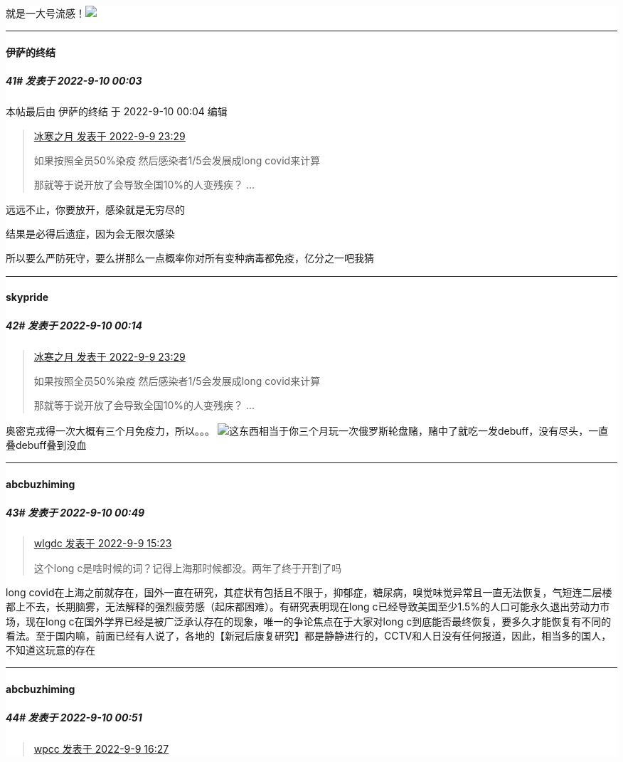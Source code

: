 就是一大号流感！<img src="https://static.saraba1st.com/image/smiley/face2017/067.png" referrerpolicy="no-referrer">

*****

####  伊萨的终结  
##### 41#       发表于 2022-9-10 00:03

 本帖最后由 伊萨的终结 于 2022-9-10 00:04 编辑 
<blockquote><a href="httphttps://bbs.saraba1st.com/2b/forum.php?mod=redirect&amp;goto=findpost&amp;pid=57418458&amp;ptid=2091494" target="_blank">冰寒之月 发表于 2022-9-9 23:29</a>

如果按照全员50%染疫 然后感染者1/5会发展成long covid来计算

那就等于说开放了会导致全国10%的人变残疾？ ...</blockquote>
远远不止，你要放开，感染就是无穷尽的

结果是必得后遗症，因为会无限次感染

所以要么严防死守，要么拼那么一点概率你对所有变种病毒都免疫，亿分之一吧我猜

*****

####  skypride  
##### 42#       发表于 2022-9-10 00:14

<blockquote><a href="httphttps://bbs.saraba1st.com/2b/forum.php?mod=redirect&amp;goto=findpost&amp;pid=57418458&amp;ptid=2091494" target="_blank">冰寒之月 发表于 2022-9-9 23:29</a>

如果按照全员50%染疫 然后感染者1/5会发展成long covid来计算

那就等于说开放了会导致全国10%的人变残疾？ ...</blockquote>
奥密克戎得一次大概有三个月免疫力，所以。。。
<img src="https://static.saraba1st.com/image/smiley/face2017/067.png" referrerpolicy="no-referrer">这东西相当于你三个月玩一次俄罗斯轮盘赌，赌中了就吃一发debuff，没有尽头，一直叠debuff叠到没血

*****

####  abcbuzhiming  
##### 43#       发表于 2022-9-10 00:49

<blockquote><a href="httphttps://bbs.saraba1st.com/2b/forum.php?mod=redirect&amp;goto=findpost&amp;pid=57411008&amp;ptid=2091494" target="_blank">wlgdc 发表于 2022-9-9 15:23</a>

这个long c是啥时候的词？记得上海那时候都没。两年了终于开割了吗</blockquote>
long covid在上海之前就存在，国外一直在研究，其症状有包括且不限于，抑郁症，糖尿病，嗅觉味觉异常且一直无法恢复，气短连二层楼都上不去，长期脑雾，无法解释的强烈疲劳感（起床都困难）。有研究表明现在long c已经导致美国至少1.5%的人口可能永久退出劳动力市场，现在long c在国外学界已经是被广泛承认存在的现象，唯一的争论焦点在于大家对long c到底能否最终恢复，要多久才能恢复有不同的看法。至于国内嘛，前面已经有人说了，各地的【新冠后康复研究】都是静静进行的，CCTV和人日没有任何报道，因此，相当多的国人，不知道这玩意的存在

*****

####  abcbuzhiming  
##### 44#       发表于 2022-9-10 00:51

<blockquote><a href="httphttps://bbs.saraba1st.com/2b/forum.php?mod=redirect&amp;goto=findpost&amp;pid=57411877&amp;ptid=2091494" target="_blank">wpcc 发表于 2022-9-9 16:27</a>
